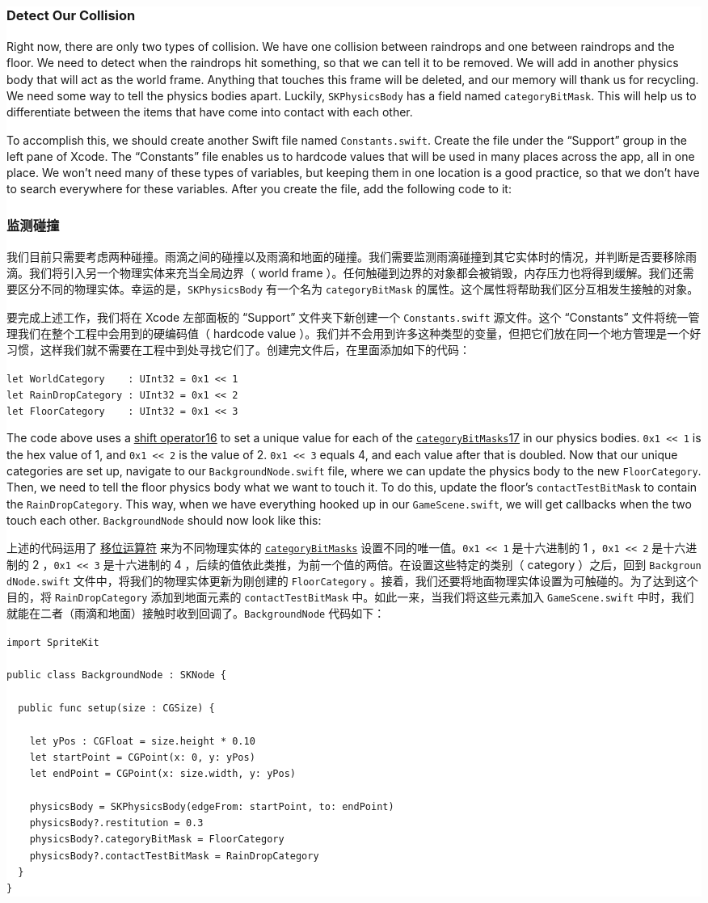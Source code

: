 
### Detect Our Collision

Right now, there are only two types of collision. We have one collision between raindrops and one between raindrops and the floor. We need to detect when the raindrops hit something, so that we can tell it to be removed. We will add in another physics body that will act as the world frame. Anything that touches this frame will be deleted, and our memory will thank us for recycling. We need some way to tell the physics bodies apart. Luckily, `SKPhysicsBody` has a field named `categoryBitMask`. This will help us to differentiate between the items that have come into contact with each other.

To accomplish this, we should create another Swift file named `Constants.swift`. Create the file under the “Support” group in the left pane of Xcode. The “Constants” file enables us to hardcode values that will be used in many places across the app, all in one place. We won’t need many of these types of variables, but keeping them in one location is a good practice, so that we don’t have to search everywhere for these variables. After you create the file, add the following code to it:

### 监测碰撞

我们目前只需要考虑两种碰撞。雨滴之间的碰撞以及雨滴和地面的碰撞。我们需要监测雨滴碰撞到其它实体时的情况，并判断是否要移除雨滴。我们将引入另一个物理实体来充当全局边界（ world frame ）。任何触碰到边界的对象都会被销毁，内存压力也将得到缓解。我们还需要区分不同的物理实体。幸运的是，`SKPhysicsBody` 有一个名为 `categoryBitMask` 的属性。这个属性将帮助我们区分互相发生接触的对象。

要完成上述工作，我们将在 Xcode 左部面板的 “Support” 文件夹下新创建一个 `Constants.swift` 源文件。这个 “Constants” 文件将统一管理我们在整个工程中会用到的硬编码值（ hardcode value ）。我们并不会用到许多这种类型的变量，但把它们放在同一个地方管理是一个好习惯，这样我们就不需要在工程中到处寻找它们了。创建完文件后，在里面添加如下的代码：

```
let WorldCategory    : UInt32 = 0x1 << 1
let RainDropCategory : UInt32 = 0x1 << 2
let FloorCategory    : UInt32 = 0x1 << 3

```

The code above uses a [shift operator](http://www-numi.fnal.gov/offline_software/srt_public_context/WebDocs/Companion/cxx_crib/shift.html)[16](#16) to set a unique value for each of the [`categoryBitMasks`](https://developer.apple.com/reference/spritekit/skphysicsbody/1519869-categorybitmask)[17](#17) in our physics bodies. `0x1 << 1` is the hex value of 1, and `0x1 << 2` is the value of 2. `0x1 << 3` equals 4, and each value after that is doubled. Now that our unique categories are set up, navigate to our `BackgroundNode.swift` file, where we can update the physics body to the new `FloorCategory`. Then, we need to tell the floor physics body what we want to touch it. To do this, update the floor’s `contactTestBitMask` to contain the `RainDropCategory`. This way, when we have everything hooked up in our `GameScene.swift`, we will get callbacks when the two touch each other. `BackgroundNode` should now look like this:

上述的代码运用了 [移位运算符](http://www-numi.fnal.gov/offline_software/srt_public_context/WebDocs/Companion/cxx_crib/shift.html) 来为不同物理实体的 [`categoryBitMasks`](https://developer.apple.com/reference/spritekit/skphysicsbody/1519869-categorybitmask) 设置不同的唯一值。`0x1 << 1` 是十六进制的 1 ，`0x1 << 2` 是十六进制的 2 ，`0x1 << 3` 是十六进制的 4 ，后续的值依此类推，为前一个值的两倍。在设置这些特定的类别（ category ）之后，回到 `BackgroundNode.swift` 文件中，将我们的物理实体更新为刚创建的 `FloorCategory` 。接着，我们还要将地面物理实体设置为可触碰的。为了达到这个目的，将 `RainDropCategory` 添加到地面元素的 `contactTestBitMask` 中。如此一来，当我们将这些元素加入 `GameScene.swift` 中时，我们就能在二者（雨滴和地面）接触时收到回调了。`BackgroundNode` 代码如下：

```
import SpriteKit

public class BackgroundNode : SKNode {

  public func setup(size : CGSize) {

    let yPos : CGFloat = size.height * 0.10
    let startPoint = CGPoint(x: 0, y: yPos)
    let endPoint = CGPoint(x: size.width, y: yPos)

    physicsBody = SKPhysicsBody(edgeFrom: startPoint, to: endPoint)
    physicsBody?.restitution = 0.3
    physicsBody?.categoryBitMask = FloorCategory
    physicsBody?.contactTestBitMask = RainDropCategory
  }
}
```